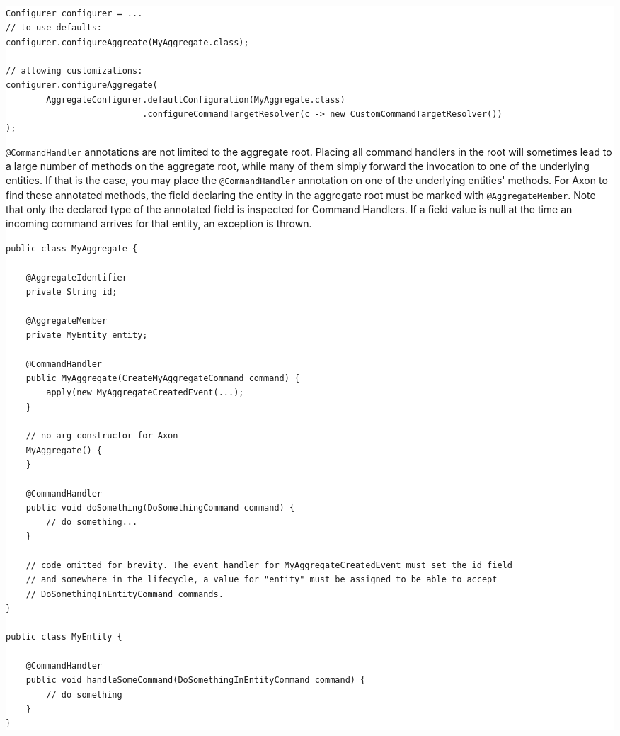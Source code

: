 ```
Configurer configurer = ...
// to use defaults:
configurer.configureAggreate(MyAggregate.class);

// allowing customizations:
configurer.configureAggregate(
        AggregateConfigurer.defaultConfiguration(MyAggregate.class)
                           .configureCommandTargetResolver(c -> new CustomCommandTargetResolver())
);
```

`@CommandHandler` annotations are not limited to the aggregate root. Placing all command handlers in the root will sometimes lead to a large number of methods on the aggregate root, while many of them simply forward the invocation to one of the underlying entities. If that is the case, you may place the `@CommandHandler` annotation on one of the underlying entities' methods. For Axon to find these annotated methods, the field declaring the entity in the aggregate root must be marked with `@AggregateMember`. Note that only the declared type of the annotated field is inspected for Command Handlers. If a field value is null at the time an incoming command arrives for that entity, an exception is thrown.

    public class MyAggregate {

        @AggregateIdentifier
        private String id;

        @AggregateMember
        private MyEntity entity;

        @CommandHandler
        public MyAggregate(CreateMyAggregateCommand command) {
            apply(new MyAggregateCreatedEvent(...);
        }

        // no-arg constructor for Axon
        MyAggregate() {
        }

        @CommandHandler
        public void doSomething(DoSomethingCommand command) {
            // do something...
        }

        // code omitted for brevity. The event handler for MyAggregateCreatedEvent must set the id field
        // and somewhere in the lifecycle, a value for "entity" must be assigned to be able to accept
        // DoSomethingInEntityCommand commands.
    }

    public class MyEntity {

        @CommandHandler
        public void handleSomeCommand(DoSomethingInEntityCommand command) {
            // do something
        }
    }
